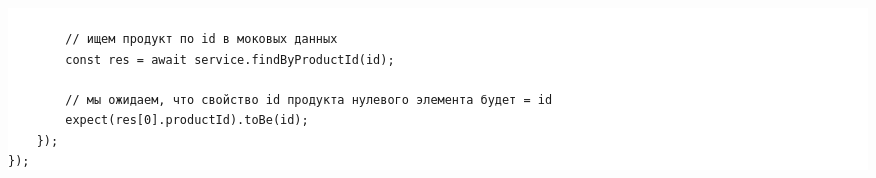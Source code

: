 ```TS

		// ищем продукт по id в моковых данных
		const res = await service.findByProductId(id);

		// мы ожидаем, что свойство id продукта нулевого элемента будет = id
		expect(res[0].productId).toBe(id);
	});
});
```
